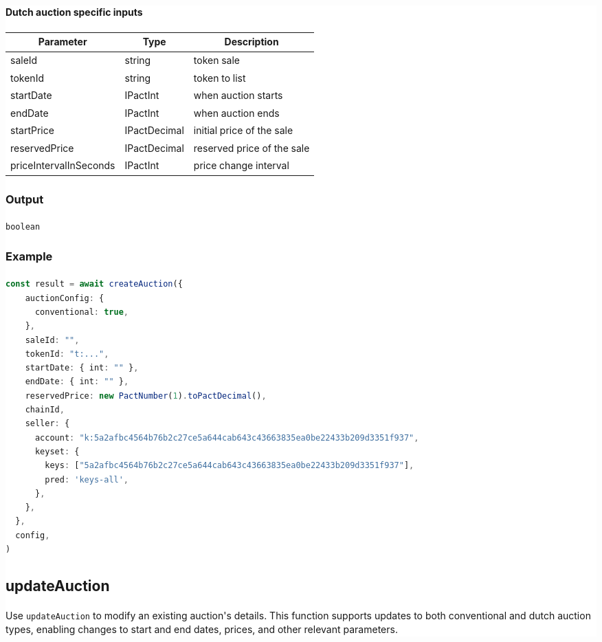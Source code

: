 #### Dutch auction specific inputs

| Parameter              | Type                   | Description                                  |
| ---------------------- | ---------------------- | -------------------------------------------- |
| saleId                 | string                 | token sale                                   |
| tokenId                | string                 | token to list                                |
| startDate              | IPactInt               | when auction starts                          |
| endDate                | IPactInt               | when auction ends                            |
| startPrice             | IPactDecimal           | initial price of the sale                    |
| reservedPrice          | IPactDecimal           | reserved price of the sale                   |
| priceIntervalInSeconds | IPactInt               | price change interval                        |

### Output

```typescript
boolean
```

### Example

```typescript
const result = await createAuction({
    auctionConfig: {
      conventional: true,
    },
    saleId: "",
    tokenId: "t:...",
    startDate: { int: "" },
    endDate: { int: "" },
    reservedPrice: new PactNumber(1).toPactDecimal(),
    chainId,
    seller: {
      account: "k:5a2afbc4564b76b2c27ce5a644cab643c43663835ea0be22433b209d3351f937",
      keyset: {
        keys: ["5a2afbc4564b76b2c27ce5a644cab643c43663835ea0be22433b209d3351f937"],
        pred: 'keys-all',
      },
    },
  },
  config,
)
```


## updateAuction

Use `updateAuction` to modify an existing auction's details. This function supports updates to both conventional and dutch auction types, enabling changes to start and end dates, prices, and other relevant parameters.
